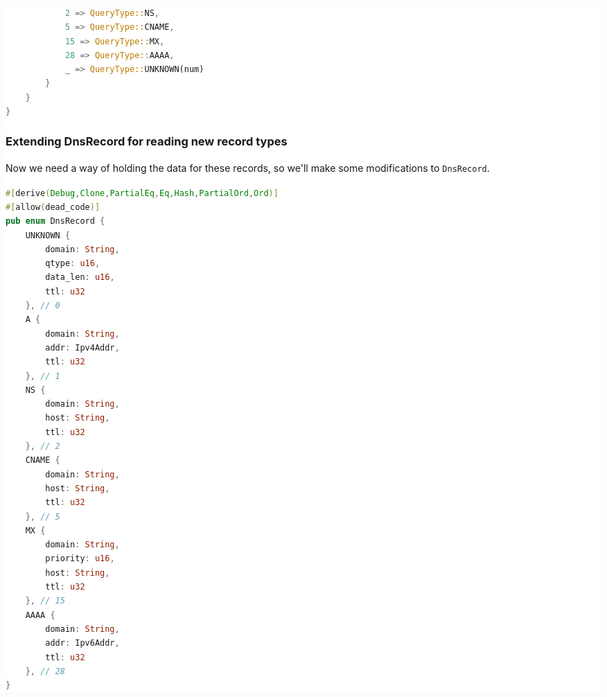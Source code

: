 ```rust
            2 => QueryType::NS,
            5 => QueryType::CNAME,
            15 => QueryType::MX,
            28 => QueryType::AAAA,
            _ => QueryType::UNKNOWN(num)
        }
    }
}
```

### Extending DnsRecord for reading new record types

Now we need a way of holding the data for these records, so we'll make some
modifications to `DnsRecord`.

```rust
#[derive(Debug,Clone,PartialEq,Eq,Hash,PartialOrd,Ord)]
#[allow(dead_code)]
pub enum DnsRecord {
    UNKNOWN {
        domain: String,
        qtype: u16,
        data_len: u16,
        ttl: u32
    }, // 0
    A {
        domain: String,
        addr: Ipv4Addr,
        ttl: u32
    }, // 1
    NS {
        domain: String,
        host: String,
        ttl: u32
    }, // 2
    CNAME {
        domain: String,
        host: String,
        ttl: u32
    }, // 5
    MX {
        domain: String,
        priority: u16,
        host: String,
        ttl: u32
    }, // 15
    AAAA {
        domain: String,
        addr: Ipv6Addr,
        ttl: u32
    }, // 28
}
```
